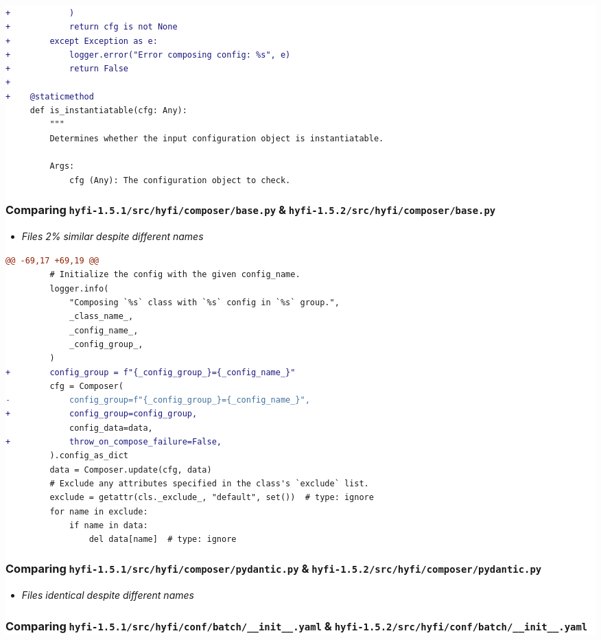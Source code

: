 ```diff
+            )
+            return cfg is not None
+        except Exception as e:
+            logger.error("Error composing config: %s", e)
+            return False
+
+    @staticmethod
     def is_instantiatable(cfg: Any):
         """
         Determines whether the input configuration object is instantiatable.
 
         Args:
             cfg (Any): The configuration object to check.
```

### Comparing `hyfi-1.5.1/src/hyfi/composer/base.py` & `hyfi-1.5.2/src/hyfi/composer/base.py`

 * *Files 2% similar despite different names*

```diff
@@ -69,17 +69,19 @@
         # Initialize the config with the given config_name.
         logger.info(
             "Composing `%s` class with `%s` config in `%s` group.",
             _class_name_,
             _config_name_,
             _config_group_,
         )
+        config_group = f"{_config_group_}={_config_name_}"
         cfg = Composer(
-            config_group=f"{_config_group_}={_config_name_}",
+            config_group=config_group,
             config_data=data,
+            throw_on_compose_failure=False,
         ).config_as_dict
         data = Composer.update(cfg, data)
         # Exclude any attributes specified in the class's `exclude` list.
         exclude = getattr(cls._exclude_, "default", set())  # type: ignore
         for name in exclude:
             if name in data:
                 del data[name]  # type: ignore
```

### Comparing `hyfi-1.5.1/src/hyfi/composer/pydantic.py` & `hyfi-1.5.2/src/hyfi/composer/pydantic.py`

 * *Files identical despite different names*

### Comparing `hyfi-1.5.1/src/hyfi/conf/batch/__init__.yaml` & `hyfi-1.5.2/src/hyfi/conf/batch/__init__.yaml`
